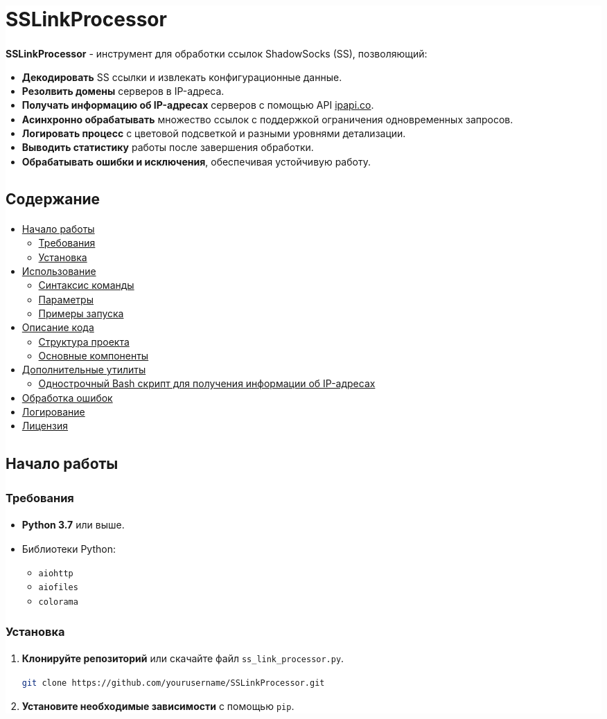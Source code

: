 # SSLinkProcessor

**SSLinkProcessor** - инструмент для обработки ссылок ShadowSocks (SS), позволяющий:

- **Декодировать** SS ссылки и извлекать конфигурационные данные.
- **Резолвить домены** серверов в IP-адреса.
- **Получать информацию об IP-адресах** серверов с помощью API [ipapi.co](https://ipapi.co/).
- **Асинхронно обрабатывать** множество ссылок с поддержкой ограничения одновременных запросов.
- **Логировать процесс** с цветовой подсветкой и разными уровнями детализации.
- **Выводить статистику** работы после завершения обработки.
- **Обрабатывать ошибки и исключения**, обеспечивая устойчивую работу.

## Содержание

- [Начало работы](#начало-работы)
  - [Требования](#требования)
  - [Установка](#установка)
- [Использование](#использование)
  - [Синтаксис команды](#синтаксис-команды)
  - [Параметры](#параметры)
  - [Примеры запуска](#примеры-запуска)
- [Описание кода](#описание-кода)
  - [Структура проекта](#структура-проекта)
  - [Основные компоненты](#основные-компоненты)
- [Дополнительные утилиты](#дополнительные-утилиты)
  - [Однострочный Bash скрипт для получения информации об IP-адресах](#однострочный-bash-скрипт-для-получения-информации-об-ip-адресах)
- [Обработка ошибок](#обработка-ошибок)
- [Логирование](#логирование)
- [Лицензия](#лицензия)

## Начало работы

### Требования

- **Python 3.7** или выше.
- Библиотеки Python:

  - `aiohttp`
  - `aiofiles`
  - `colorama`

### Установка

1. **Клонируйте репозиторий** или скачайте файл `ss_link_processor.py`.

   ```bash
   git clone https://github.com/yourusername/SSLinkProcessor.git
   ```

2. **Установите необходимые зависимости** с помощью `pip`.
